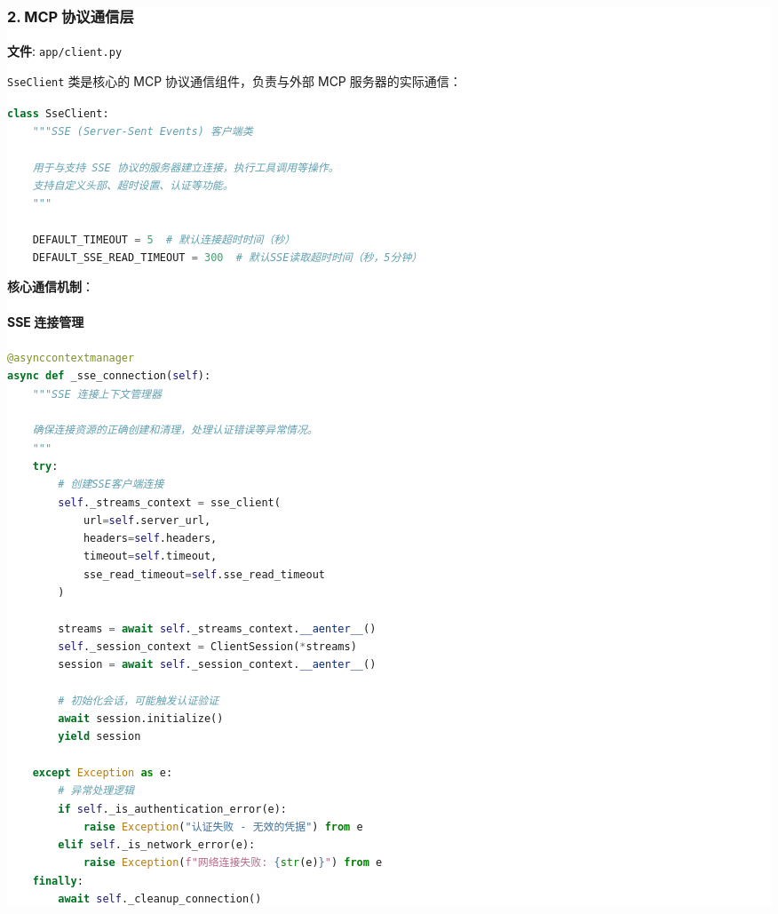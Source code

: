 ### 2. MCP 协议通信层

**文件**: `app/client.py`

`SseClient` 类是核心的 MCP 协议通信组件，负责与外部 MCP 服务器的实际通信：

```python
class SseClient:
    """SSE (Server-Sent Events) 客户端类
    
    用于与支持 SSE 协议的服务器建立连接，执行工具调用等操作。
    支持自定义头部、超时设置、认证等功能。
    """
    
    DEFAULT_TIMEOUT = 5  # 默认连接超时时间（秒）
    DEFAULT_SSE_READ_TIMEOUT = 300  # 默认SSE读取超时时间（秒，5分钟）
```

**核心通信机制**：

#### SSE 连接管理
```python
@asynccontextmanager
async def _sse_connection(self):
    """SSE 连接上下文管理器
    
    确保连接资源的正确创建和清理，处理认证错误等异常情况。
    """
    try:
        # 创建SSE客户端连接
        self._streams_context = sse_client(
            url=self.server_url,
            headers=self.headers,
            timeout=self.timeout,
            sse_read_timeout=self.sse_read_timeout
        )
        
        streams = await self._streams_context.__aenter__()
        self._session_context = ClientSession(*streams)
        session = await self._session_context.__aenter__()
        
        # 初始化会话，可能触发认证验证
        await session.initialize()
        yield session
        
    except Exception as e:
        # 异常处理逻辑
        if self._is_authentication_error(e):
            raise Exception("认证失败 - 无效的凭据") from e
        elif self._is_network_error(e):
            raise Exception(f"网络连接失败: {str(e)}") from e
    finally:
        await self._cleanup_connection()
```
